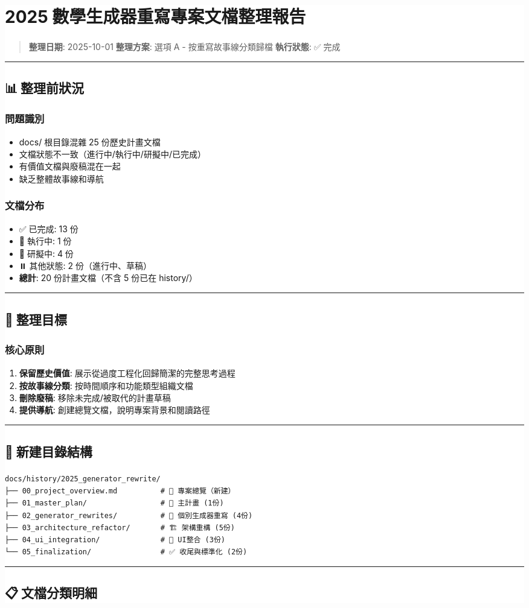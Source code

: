 # 2025 數學生成器重寫專案文檔整理報告

> **整理日期**: 2025-10-01
> **整理方案**: 選項 A - 按重寫故事線分類歸檔
> **執行狀態**: ✅ 完成

---

## 📊 整理前狀況

### **問題識別**
- docs/ 根目錄混雜 25 份歷史計畫文檔
- 文檔狀態不一致（進行中/執行中/研擬中/已完成）
- 有價值文檔與廢稿混在一起
- 缺乏整體故事線和導航

### **文檔分布**
- ✅ 已完成: 13 份
- 🔄 執行中: 1 份
- 📝 研擬中: 4 份
- ⏸️ 其他狀態: 2 份（進行中、草稿）
- **總計**: 20 份計畫文檔（不含 5 份已在 history/）

---

## 🎯 整理目標

### **核心原則**
1. **保留歷史價值**: 展示從過度工程化回歸簡潔的完整思考過程
2. **按故事線分類**: 按時間順序和功能類型組織文檔
3. **刪除廢稿**: 移除未完成/被取代的計畫草稿
4. **提供導航**: 創建總覽文檔，說明專案背景和閱讀路徑

---

## 📁 新建目錄結構

```
docs/history/2025_generator_rewrite/
├── 00_project_overview.md          # 📖 專案總覽（新建）
├── 01_master_plan/                 # 🎯 主計畫 (1份)
├── 02_generator_rewrites/          # 🔧 個別生成器重寫 (4份)
├── 03_architecture_refactor/       # 🏗️ 架構重構 (5份)
├── 04_ui_integration/              # 🎨 UI整合 (3份)
└── 05_finalization/                # ✅ 收尾與標準化 (2份)
```

---

## 📋 文檔分類明細
